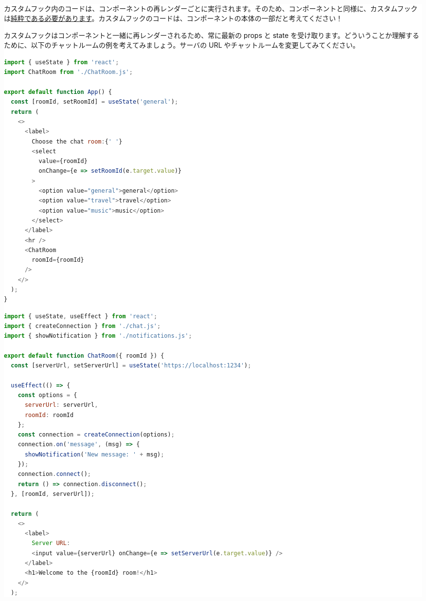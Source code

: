 カスタムフック内のコードは、コンポーネントの再レンダーごとに実行されます。そのため、コンポーネントと同様に、カスタムフックは[純粋である必要があります](/learn/keeping-components-pure)。カスタムフックのコードは、コンポーネントの本体の一部だと考えてください！

カスタムフックはコンポーネントと一緒に再レンダーされるため、常に最新の props と state を受け取ります。どういうことか理解するために、以下のチャットルームの例を考えてみましょう。サーバの URL やチャットルームを変更してみてください。

<Sandpack>

```js src/App.js
import { useState } from 'react';
import ChatRoom from './ChatRoom.js';

export default function App() {
  const [roomId, setRoomId] = useState('general');
  return (
    <>
      <label>
        Choose the chat room:{' '}
        <select
          value={roomId}
          onChange={e => setRoomId(e.target.value)}
        >
          <option value="general">general</option>
          <option value="travel">travel</option>
          <option value="music">music</option>
        </select>
      </label>
      <hr />
      <ChatRoom
        roomId={roomId}
      />
    </>
  );
}
```

```js src/ChatRoom.js active
import { useState, useEffect } from 'react';
import { createConnection } from './chat.js';
import { showNotification } from './notifications.js';

export default function ChatRoom({ roomId }) {
  const [serverUrl, setServerUrl] = useState('https://localhost:1234');

  useEffect(() => {
    const options = {
      serverUrl: serverUrl,
      roomId: roomId
    };
    const connection = createConnection(options);
    connection.on('message', (msg) => {
      showNotification('New message: ' + msg);
    });
    connection.connect();
    return () => connection.disconnect();
  }, [roomId, serverUrl]);

  return (
    <>
      <label>
        Server URL:
        <input value={serverUrl} onChange={e => setServerUrl(e.target.value)} />
      </label>
      <h1>Welcome to the {roomId} room!</h1>
    </>
  );
```